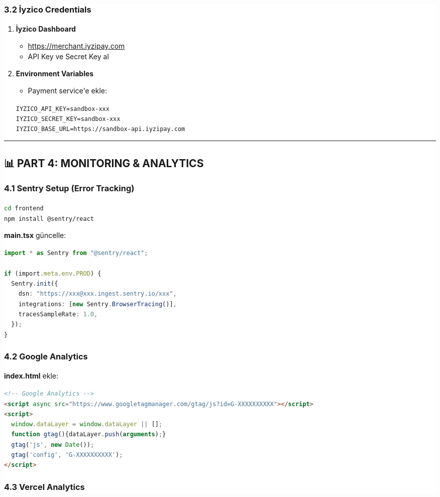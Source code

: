 ### 3.2 İyzico Credentials

1. **İyzico Dashboard**
   - https://merchant.iyzipay.com
   - API Key ve Secret Key al

2. **Environment Variables**
   - Payment service'e ekle:
   ```
   IYZICO_API_KEY=sandbox-xxx
   IYZICO_SECRET_KEY=sandbox-xxx
   IYZICO_BASE_URL=https://sandbox-api.iyzipay.com
   ```

---

## 📊 PART 4: MONITORING & ANALYTICS

### 4.1 Sentry Setup (Error Tracking)

```bash
cd frontend
npm install @sentry/react
```

**main.tsx** güncelle:
```typescript
import * as Sentry from "@sentry/react";

if (import.meta.env.PROD) {
  Sentry.init({
    dsn: "https://xxx@xxx.ingest.sentry.io/xxx",
    integrations: [new Sentry.BrowserTracing()],
    tracesSampleRate: 1.0,
  });
}
```

### 4.2 Google Analytics

**index.html** ekle:
```html
<!-- Google Analytics -->
<script async src="https://www.googletagmanager.com/gtag/js?id=G-XXXXXXXXXX"></script>
<script>
  window.dataLayer = window.dataLayer || [];
  function gtag(){dataLayer.push(arguments);}
  gtag('js', new Date());
  gtag('config', 'G-XXXXXXXXXX');
</script>
```

### 4.3 Vercel Analytics
